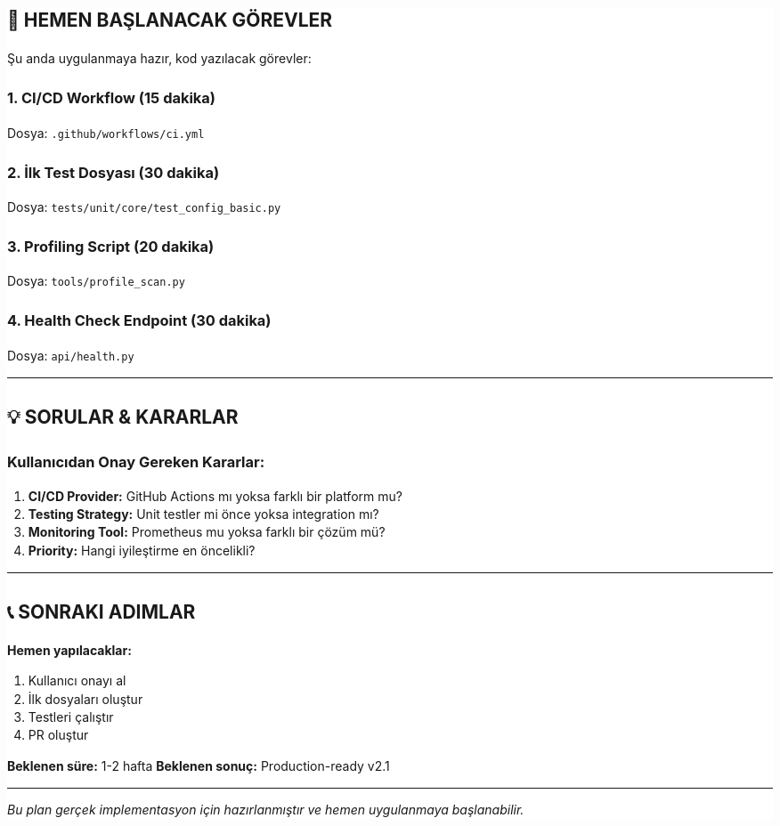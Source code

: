 
## 🚨 HEMEN BAŞLANACAK GÖREVLER

Şu anda uygulanmaya hazır, kod yazılacak görevler:

### 1. CI/CD Workflow (15 dakika)
Dosya: `.github/workflows/ci.yml`

### 2. İlk Test Dosyası (30 dakika)
Dosya: `tests/unit/core/test_config_basic.py`

### 3. Profiling Script (20 dakika)
Dosya: `tools/profile_scan.py`

### 4. Health Check Endpoint (30 dakika)
Dosya: `api/health.py`

---

## 💡 SORULAR & KARARLAR

### Kullanıcıdan Onay Gereken Kararlar:

1. **CI/CD Provider:** GitHub Actions mı yoksa farklı bir platform mu?
2. **Testing Strategy:** Unit testler mi önce yoksa integration mı?
3. **Monitoring Tool:** Prometheus mu yoksa farklı bir çözüm mü?
4. **Priority:** Hangi iyileştirme en öncelikli?

---

## 📞 SONRAKI ADIMLAR

**Hemen yapılacaklar:**
1. Kullanıcı onayı al
2. İlk dosyaları oluştur
3. Testleri çalıştır
4. PR oluştur

**Beklenen süre:** 1-2 hafta
**Beklenen sonuç:** Production-ready v2.1

---

*Bu plan gerçek implementasyon için hazırlanmıştır ve hemen uygulanmaya başlanabilir.*

